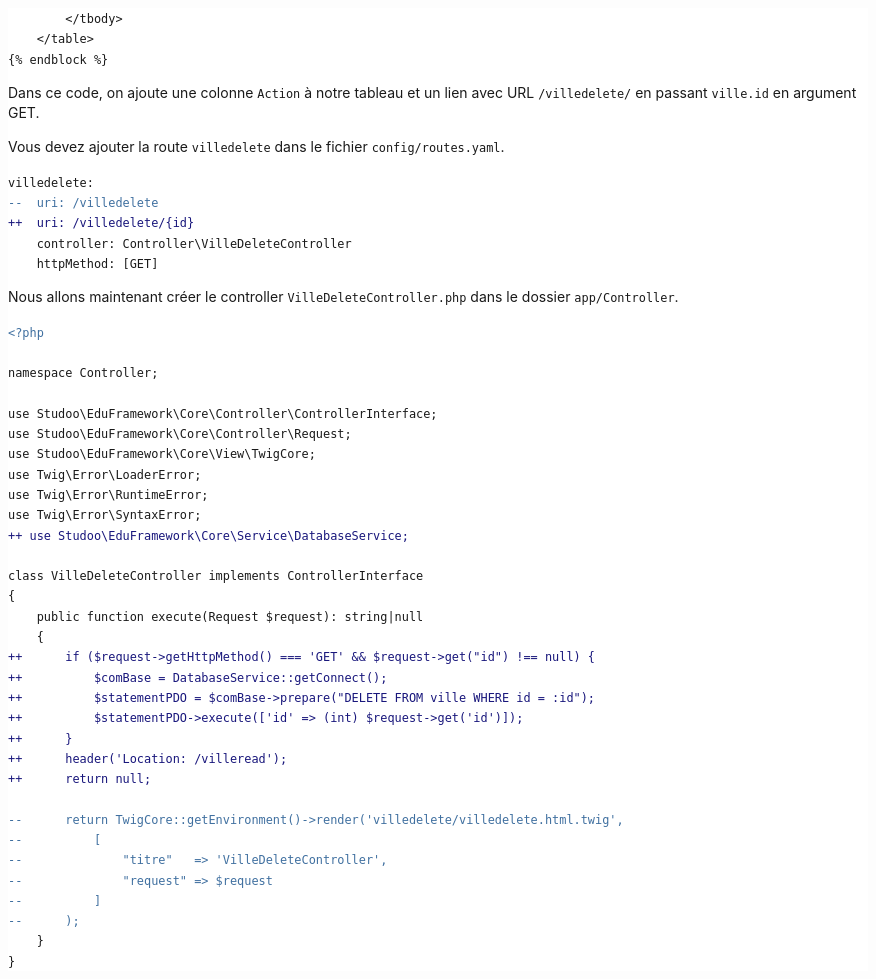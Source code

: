 ```diff 
        </tbody>
    </table>
{% endblock %}
```

Dans ce code, on ajoute une colonne `Action` à notre tableau et un lien avec URL `/villedelete/` en passant `ville.id` en argument GET.

Vous devez ajouter la route `villedelete` dans le fichier `config/routes.yaml`.

```diff
villedelete:
--  uri: /villedelete
++  uri: /villedelete/{id}
    controller: Controller\VilleDeleteController
    httpMethod: [GET]
```

Nous allons maintenant créer le controller `VilleDeleteController.php` dans le dossier `app/Controller`.

```diff
<?php

namespace Controller;

use Studoo\EduFramework\Core\Controller\ControllerInterface;
use Studoo\EduFramework\Core\Controller\Request;
use Studoo\EduFramework\Core\View\TwigCore;
use Twig\Error\LoaderError;
use Twig\Error\RuntimeError;
use Twig\Error\SyntaxError;
++ use Studoo\EduFramework\Core\Service\DatabaseService;

class VilleDeleteController implements ControllerInterface
{
	public function execute(Request $request): string|null
	{
++		if ($request->getHttpMethod() === 'GET' && $request->get("id") !== null) {
++			$comBase = DatabaseService::getConnect();
++			$statementPDO = $comBase->prepare("DELETE FROM ville WHERE id = :id");
++			$statementPDO->execute(['id' => (int) $request->get('id')]);
++		}
++      header('Location: /villeread');
++      return null;

--		return TwigCore::getEnvironment()->render('villedelete/villedelete.html.twig',
--		    [
--		        "titre"   => 'VilleDeleteController',
-- 		        "request" => $request
--		    ]
--		);
	}
}
```
